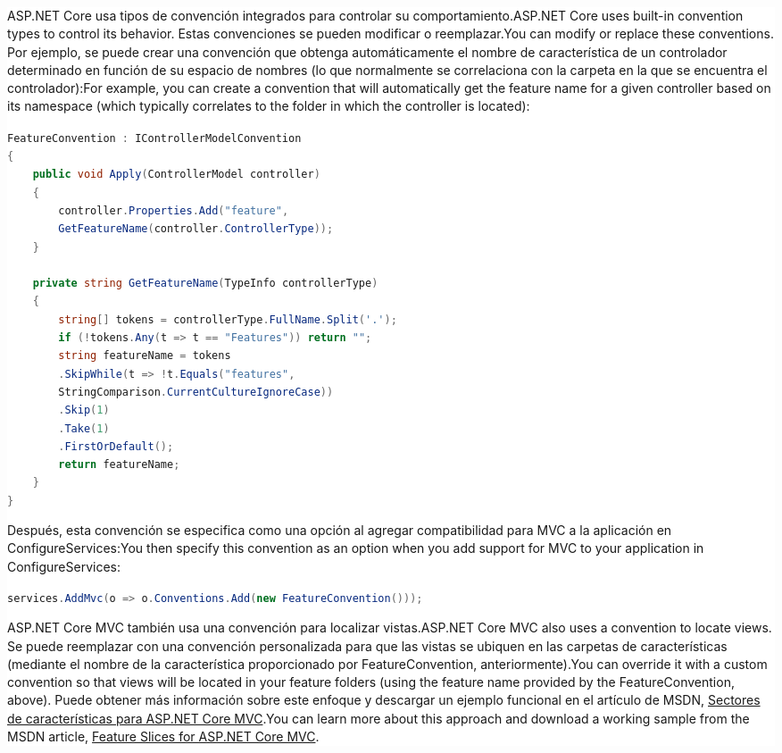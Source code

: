<span data-ttu-id="99fec-260">ASP.NET Core usa tipos de convención integrados para controlar su comportamiento.</span><span class="sxs-lookup"><span data-stu-id="99fec-260">ASP.NET Core uses built-in convention types to control its behavior.</span></span> <span data-ttu-id="99fec-261">Estas convenciones se pueden modificar o reemplazar.</span><span class="sxs-lookup"><span data-stu-id="99fec-261">You can modify or replace these conventions.</span></span> <span data-ttu-id="99fec-262">Por ejemplo, se puede crear una convención que obtenga automáticamente el nombre de característica de un controlador determinado en función de su espacio de nombres (lo que normalmente se correlaciona con la carpeta en la que se encuentra el controlador):</span><span class="sxs-lookup"><span data-stu-id="99fec-262">For example, you can create a convention that will automatically get the feature name for a given controller based on its namespace (which typically correlates to the folder in which the controller is located):</span></span>

```csharp
FeatureConvention : IControllerModelConvention
{
    public void Apply(ControllerModel controller)
    {
        controller.Properties.Add("feature",
        GetFeatureName(controller.ControllerType));
    }

    private string GetFeatureName(TypeInfo controllerType)
    {
        string[] tokens = controllerType.FullName.Split('.');
        if (!tokens.Any(t => t == "Features")) return "";
        string featureName = tokens
        .SkipWhile(t => !t.Equals("features",
        StringComparison.CurrentCultureIgnoreCase))
        .Skip(1)
        .Take(1)
        .FirstOrDefault();
        return featureName;
    }
}
```

<span data-ttu-id="99fec-263">Después, esta convención se especifica como una opción al agregar compatibilidad para MVC a la aplicación en ConfigureServices:</span><span class="sxs-lookup"><span data-stu-id="99fec-263">You then specify this convention as an option when you add support for MVC to your application in ConfigureServices:</span></span>

```csharp
services.AddMvc(o => o.Conventions.Add(new FeatureConvention()));
```

<span data-ttu-id="99fec-264">ASP.NET Core MVC también usa una convención para localizar vistas.</span><span class="sxs-lookup"><span data-stu-id="99fec-264">ASP.NET Core MVC also uses a convention to locate views.</span></span> <span data-ttu-id="99fec-265">Se puede reemplazar con una convención personalizada para que las vistas se ubiquen en las carpetas de características (mediante el nombre de la característica proporcionado por FeatureConvention, anteriormente).</span><span class="sxs-lookup"><span data-stu-id="99fec-265">You can override it with a custom convention so that views will be located in your feature folders (using the feature name provided by the FeatureConvention, above).</span></span> <span data-ttu-id="99fec-266">Puede obtener más información sobre este enfoque y descargar un ejemplo funcional en el artículo de MSDN, [Sectores de características para ASP.NET Core MVC](https://msdn.microsoft.com/magazine/mt763233.aspx).</span><span class="sxs-lookup"><span data-stu-id="99fec-266">You can learn more about this approach and download a working sample from the MSDN article, [Feature Slices for ASP.NET Core MVC](https://msdn.microsoft.com/magazine/mt763233.aspx).</span></span>
